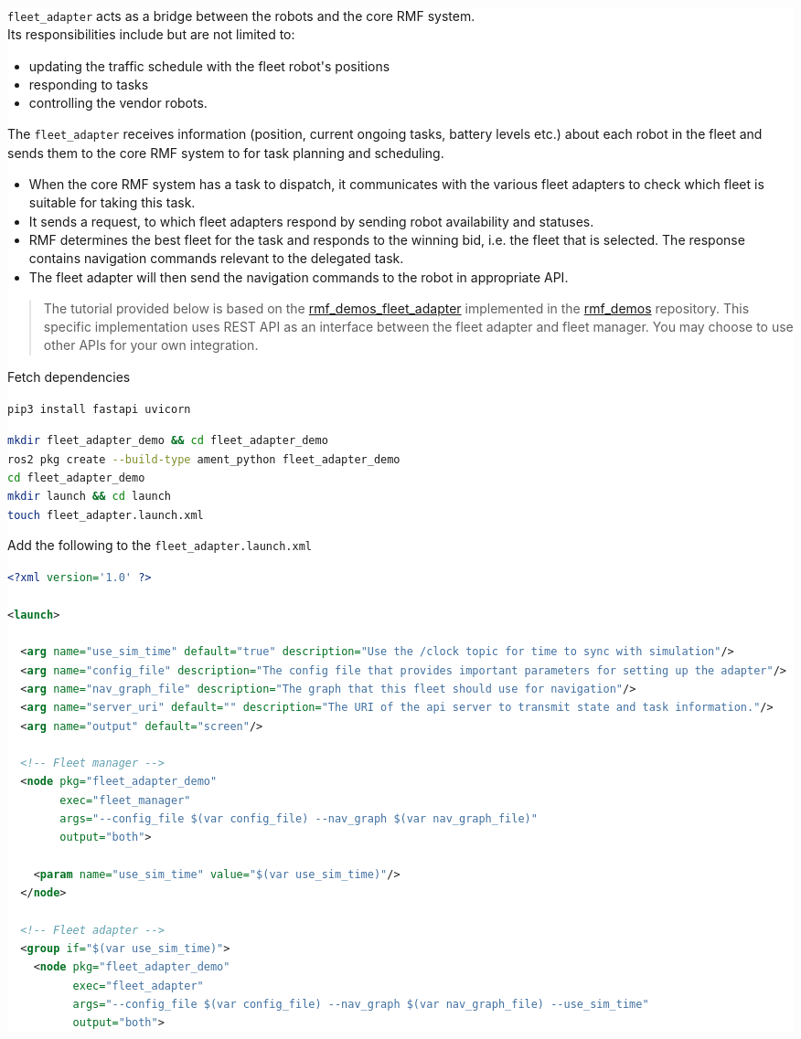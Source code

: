 `fleet_adapter` acts as a bridge between the robots and the core RMF system.  
Its responsibilities include but are not limited to:

- updating the traffic schedule with the fleet robot's positions
- responding to tasks
- controlling the vendor robots.

The `fleet_adapter` receives information (position, current ongoing tasks, battery levels etc.) about each robot in the fleet and sends them to the core RMF system to for task planning and scheduling.

- When the core RMF system has a task to dispatch, it communicates with the various fleet adapters to check which fleet is suitable for taking this task.
- It sends a request, to which fleet adapters respond by sending robot availability and statuses.
- RMF determines the best fleet for the task and responds to the winning bid, i.e. the fleet that is selected. The response contains navigation commands relevant to the delegated task.
- The fleet adapter will then send the navigation commands to the robot in appropriate API.

> The tutorial provided below is based on the [rmf_demos_fleet_adapter](https://github.com/open-rmf/rmf_demos/tree/main/rmf_demos_fleet_adapter) implemented in the [rmf_demos](https://github.com/open-rmf/rmf_demos) repository. This specific implementation uses REST API as an interface between the fleet adapter and fleet manager. You may choose to use other APIs for your own integration.

Fetch dependencies

```bash
pip3 install fastapi uvicorn
```

```bash
mkdir fleet_adapter_demo && cd fleet_adapter_demo
ros2 pkg create --build-type ament_python fleet_adapter_demo
cd fleet_adapter_demo
mkdir launch && cd launch
touch fleet_adapter.launch.xml
```

Add the following to the `fleet_adapter.launch.xml`

```xml
<?xml version='1.0' ?>

<launch>

  <arg name="use_sim_time" default="true" description="Use the /clock topic for time to sync with simulation"/>
  <arg name="config_file" description="The config file that provides important parameters for setting up the adapter"/>
  <arg name="nav_graph_file" description="The graph that this fleet should use for navigation"/>
  <arg name="server_uri" default="" description="The URI of the api server to transmit state and task information."/>
  <arg name="output" default="screen"/>

  <!-- Fleet manager -->
  <node pkg="fleet_adapter_demo"
        exec="fleet_manager"
        args="--config_file $(var config_file) --nav_graph $(var nav_graph_file)"
        output="both">

    <param name="use_sim_time" value="$(var use_sim_time)"/>
  </node>

  <!-- Fleet adapter -->
  <group if="$(var use_sim_time)">
    <node pkg="fleet_adapter_demo"
          exec="fleet_adapter"
          args="--config_file $(var config_file) --nav_graph $(var nav_graph_file) --use_sim_time"
          output="both">

```